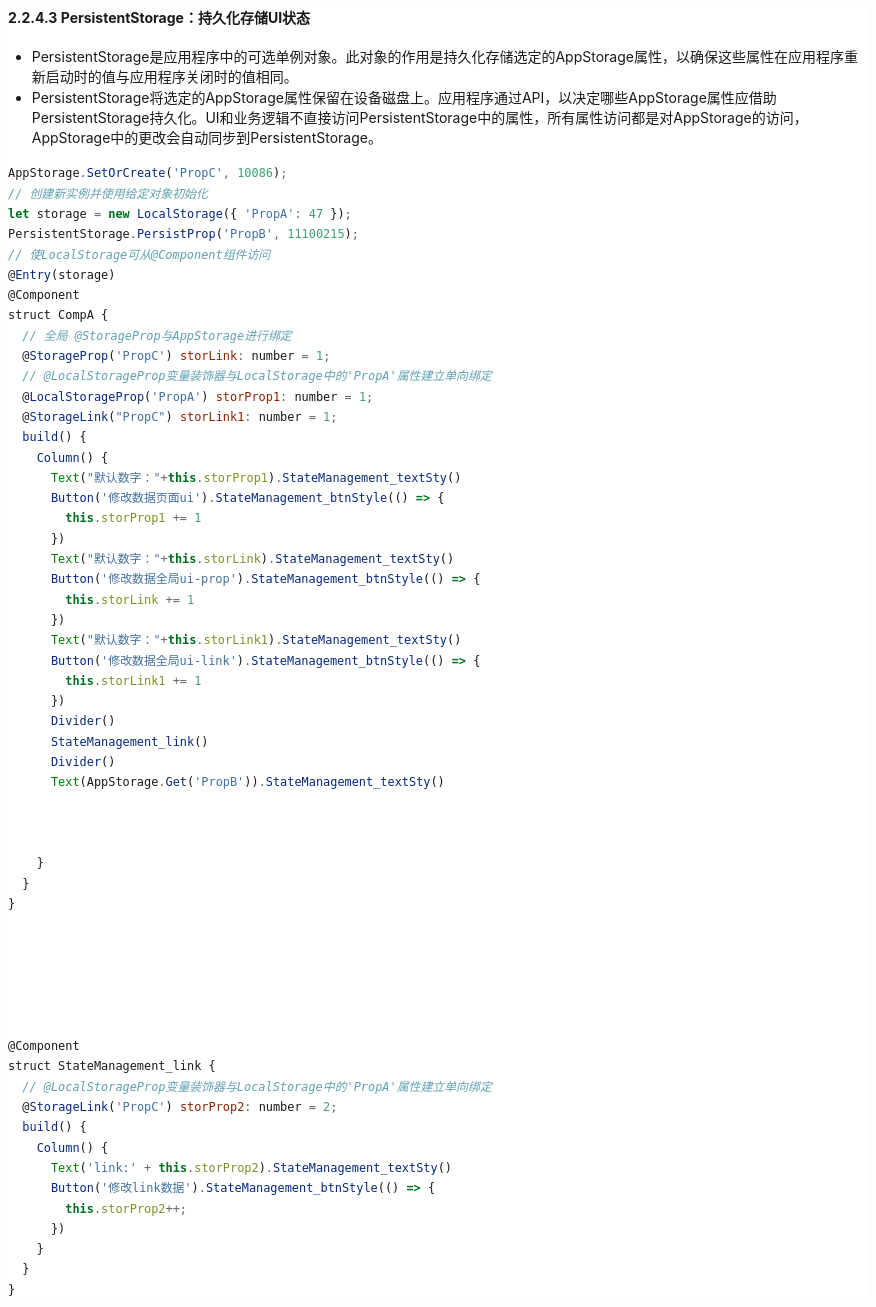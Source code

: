 #### 2.2.4.3 PersistentStorage：持久化存储UI状态

- PersistentStorage是应用程序中的可选单例对象。此对象的作用是持久化存储选定的AppStorage属性，以确保这些属性在应用程序重新启动时的值与应用程序关闭时的值相同。
- PersistentStorage将选定的AppStorage属性保留在设备磁盘上。应用程序通过API，以决定哪些AppStorage属性应借助PersistentStorage持久化。UI和业务逻辑不直接访问PersistentStorage中的属性，所有属性访问都是对AppStorage的访问，AppStorage中的更改会自动同步到PersistentStorage。
```jsx
AppStorage.SetOrCreate('PropC', 10086);
// 创建新实例并使用给定对象初始化
let storage = new LocalStorage({ 'PropA': 47 });
PersistentStorage.PersistProp('PropB', 11100215);
// 使LocalStorage可从@Component组件访问
@Entry(storage)
@Component
struct CompA {
  // 全局 @StorageProp与AppStorage进行绑定
  @StorageProp('PropC') storLink: number = 1;
  // @LocalStorageProp变量装饰器与LocalStorage中的'PropA'属性建立单向绑定
  @LocalStorageProp('PropA') storProp1: number = 1;
  @StorageLink("PropC") storLink1: number = 1;
  build() {
    Column() {
      Text("默认数字："+this.storProp1).StateManagement_textSty()
      Button('修改数据页面ui').StateManagement_btnStyle(() => {
        this.storProp1 += 1
      })
      Text("默认数字："+this.storLink).StateManagement_textSty()
      Button('修改数据全局ui-prop').StateManagement_btnStyle(() => {
        this.storLink += 1
      })
      Text("默认数字："+this.storLink1).StateManagement_textSty()
      Button('修改数据全局ui-link').StateManagement_btnStyle(() => {
        this.storLink1 += 1
      })
      Divider()
      StateManagement_link()
      Divider()
      Text(AppStorage.Get('PropB')).StateManagement_textSty()



    }
  }
}






@Component
struct StateManagement_link {
  // @LocalStorageProp变量装饰器与LocalStorage中的'PropA'属性建立单向绑定
  @StorageLink('PropC') storProp2: number = 2;
  build() {
    Column() {
      Text('link:' + this.storProp2).StateManagement_textSty()
      Button('修改link数据').StateManagement_btnStyle(() => {
        this.storProp2++;
      })
    }
  }
}


```